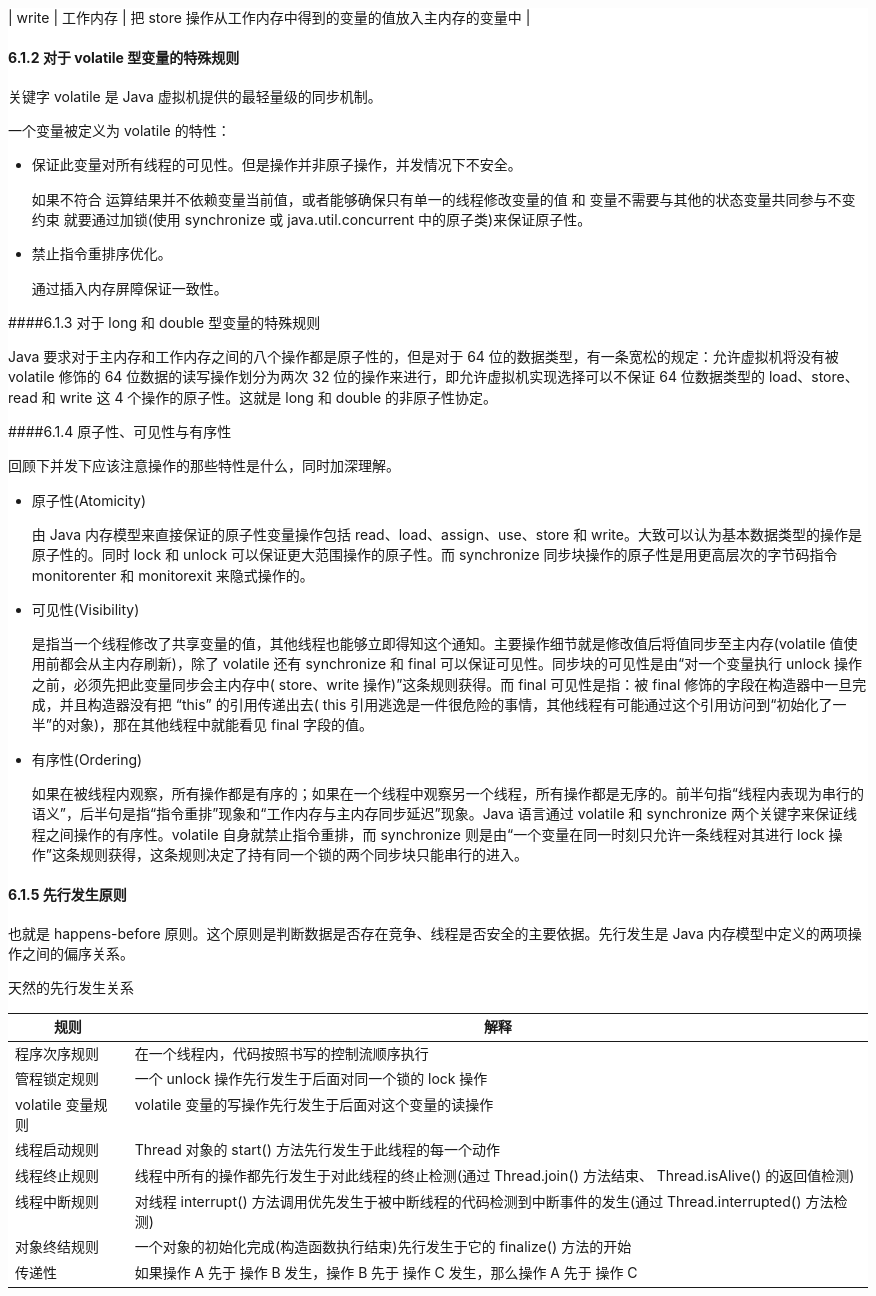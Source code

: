 | write  | 工作内存 | 把 store 操作从工作内存中得到的变量的值放入主内存的变量中         |

#### 6.1.2 对于 volatile 型变量的特殊规则

关键字 volatile 是 Java 虚拟机提供的最轻量级的同步机制。

一个变量被定义为 volatile 的特性：

* 保证此变量对所有线程的可见性。但是操作并非原子操作，并发情况下不安全。

  如果不符合 运算结果并不依赖变量当前值，或者能够确保只有单一的线程修改变量的值 和 变量不需要与其他的状态变量共同参与不变约束 就要通过加锁(使用 synchronize 或 java.util.concurrent 中的原子类)来保证原子性。

* 禁止指令重排序优化。

  通过插入内存屏障保证一致性。

####6.1.3 对于 long 和 double 型变量的特殊规则

Java 要求对于主内存和工作内存之间的八个操作都是原子性的，但是对于 64 位的数据类型，有一条宽松的规定：允许虚拟机将没有被 volatile 修饰的 64 位数据的读写操作划分为两次 32 位的操作来进行，即允许虚拟机实现选择可以不保证 64 位数据类型的 load、store、read 和 write 这 4 个操作的原子性。这就是 long 和 double 的非原子性协定。

####6.1.4 原子性、可见性与有序性

回顾下并发下应该注意操作的那些特性是什么，同时加深理解。

* 原子性(Atomicity)

  由 Java 内存模型来直接保证的原子性变量操作包括 read、load、assign、use、store 和 write。大致可以认为基本数据类型的操作是原子性的。同时 lock 和 unlock 可以保证更大范围操作的原子性。而 synchronize 同步块操作的原子性是用更高层次的字节码指令 monitorenter 和 monitorexit 来隐式操作的。

* 可见性(Visibility)

  是指当一个线程修改了共享变量的值，其他线程也能够立即得知这个通知。主要操作细节就是修改值后将值同步至主内存(volatile 值使用前都会从主内存刷新)，除了 volatile 还有 synchronize 和 final 可以保证可见性。同步块的可见性是由“对一个变量执行 unlock 操作之前，必须先把此变量同步会主内存中( store、write 操作)”这条规则获得。而 final 可见性是指：被 final 修饰的字段在构造器中一旦完成，并且构造器没有把 “this” 的引用传递出去( this 引用逃逸是一件很危险的事情，其他线程有可能通过这个引用访问到“初始化了一半”的对象)，那在其他线程中就能看见 final 字段的值。

* 有序性(Ordering) 

  如果在被线程内观察，所有操作都是有序的；如果在一个线程中观察另一个线程，所有操作都是无序的。前半句指“线程内表现为串行的语义”，后半句是指“指令重排”现象和“工作内存与主内存同步延迟”现象。Java 语言通过 volatile 和 synchronize 两个关键字来保证线程之间操作的有序性。volatile 自身就禁止指令重排，而 synchronize 则是由“一个变量在同一时刻只允许一条线程对其进行 lock 操作”这条规则获得，这条规则决定了持有同一个锁的两个同步块只能串行的进入。

#### 6.1.5 先行发生原则

也就是 happens-before 原则。这个原则是判断数据是否存在竞争、线程是否安全的主要依据。先行发生是 Java 内存模型中定义的两项操作之间的偏序关系。

天然的先行发生关系

| 规则            | 解释                                       |
| ------------- | ---------------------------------------- |
| 程序次序规则        | 在一个线程内，代码按照书写的控制流顺序执行                    |
| 管程锁定规则        | 一个 unlock 操作先行发生于后面对同一个锁的 lock 操作        |
| volatile 变量规则 | volatile 变量的写操作先行发生于后面对这个变量的读操作          |
| 线程启动规则        | Thread 对象的 start() 方法先行发生于此线程的每一个动作      |
| 线程终止规则        | 线程中所有的操作都先行发生于对此线程的终止检测(通过 Thread.join() 方法结束、 Thread.isAlive() 的返回值检测) |
| 线程中断规则        | 对线程 interrupt() 方法调用优先发生于被中断线程的代码检测到中断事件的发生(通过 Thread.interrupted() 方法检测) |
| 对象终结规则        | 一个对象的初始化完成(构造函数执行结束)先行发生于它的 finalize() 方法的开始 |
| 传递性           | 如果操作 A 先于 操作 B 发生，操作 B 先于 操作 C 发生，那么操作 A 先于 操作 C |
